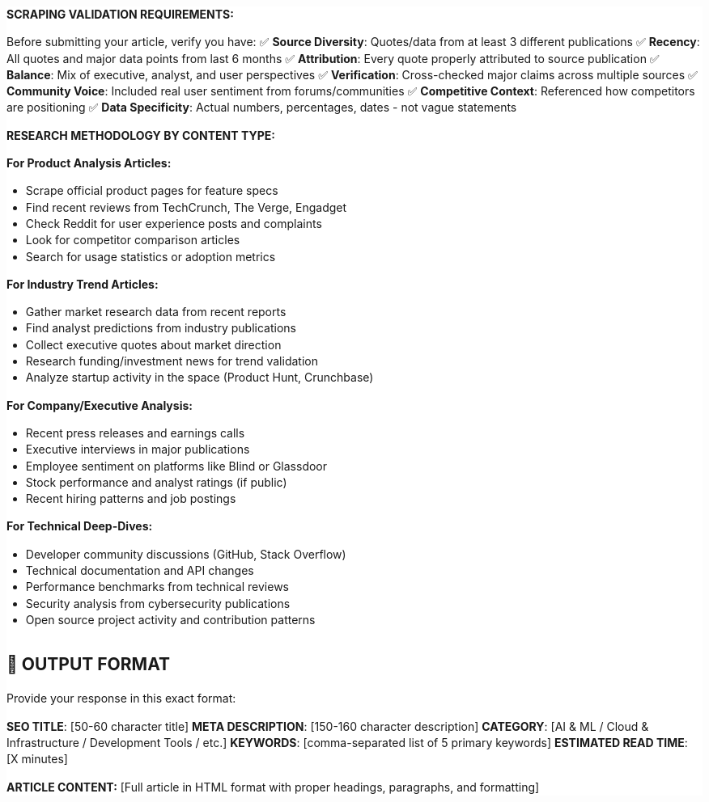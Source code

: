 **SCRAPING VALIDATION REQUIREMENTS:**

Before submitting your article, verify you have:
✅ **Source Diversity**: Quotes/data from at least 3 different publications
✅ **Recency**: All quotes and major data points from last 6 months
✅ **Attribution**: Every quote properly attributed to source publication
✅ **Balance**: Mix of executive, analyst, and user perspectives
✅ **Verification**: Cross-checked major claims across multiple sources
✅ **Community Voice**: Included real user sentiment from forums/communities
✅ **Competitive Context**: Referenced how competitors are positioning
✅ **Data Specificity**: Actual numbers, percentages, dates - not vague statements

**RESEARCH METHODOLOGY BY CONTENT TYPE:**

**For Product Analysis Articles:**
- Scrape official product pages for feature specs
- Find recent reviews from TechCrunch, The Verge, Engadget
- Check Reddit for user experience posts and complaints
- Look for competitor comparison articles
- Search for usage statistics or adoption metrics

**For Industry Trend Articles:** 
- Gather market research data from recent reports
- Find analyst predictions from industry publications
- Collect executive quotes about market direction
- Research funding/investment news for trend validation
- Analyze startup activity in the space (Product Hunt, Crunchbase)

**For Company/Executive Analysis:**
- Recent press releases and earnings calls
- Executive interviews in major publications
- Employee sentiment on platforms like Blind or Glassdoor
- Stock performance and analyst ratings (if public)
- Recent hiring patterns and job postings

**For Technical Deep-Dives:**
- Developer community discussions (GitHub, Stack Overflow)
- Technical documentation and API changes
- Performance benchmarks from technical reviews
- Security analysis from cybersecurity publications
- Open source project activity and contribution patterns

## 📝 OUTPUT FORMAT

Provide your response in this exact format:

**SEO TITLE**: [50-60 character title]
**META DESCRIPTION**: [150-160 character description]
**CATEGORY**: [AI & ML / Cloud & Infrastructure / Development Tools / etc.]
**KEYWORDS**: [comma-separated list of 5 primary keywords]
**ESTIMATED READ TIME**: [X minutes]

**ARTICLE CONTENT:**
[Full article in HTML format with proper headings, paragraphs, and formatting]
